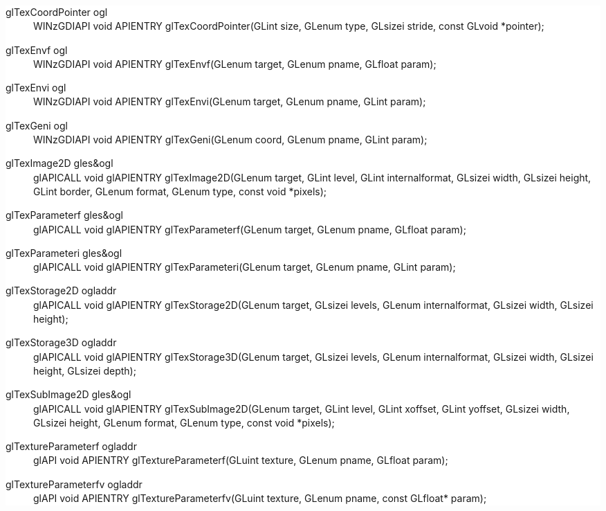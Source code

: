 <dt>glTexCoordPointer ogl</dt>
<dd>WINzGDIAPI void APIENTRY glTexCoordPointer(GLint size, GLenum type, GLsizei stride, const GLvoid *pointer);</dd>
<dd></dd>
</dl>
<dl>
<dt>glTexEnvf ogl</dt>
<dd>WINzGDIAPI void APIENTRY glTexEnvf(GLenum target, GLenum pname, GLfloat param);</dd>
<dd></dd>
</dl>
<dl>
<dt>glTexEnvi ogl</dt>
<dd>WINzGDIAPI void APIENTRY glTexEnvi(GLenum target, GLenum pname, GLint param);</dd>
<dd></dd>
</dl>
<dl>
<dt>glTexGeni ogl</dt>
<dd>WINzGDIAPI void APIENTRY glTexGeni(GLenum coord, GLenum pname, GLint param);</dd>
<dd></dd>
</dl>
<dl>
<dt>glTexImage2D gles&ogl</dt>
<dd>glAPICALL void glAPIENTRY glTexImage2D(GLenum target, GLint level, GLint internalformat, GLsizei width, GLsizei height, GLint border, GLenum format, GLenum type, const void *pixels);</dd>
<dd></dd>
</dl>
<dl>
<dt>glTexParameterf gles&ogl</dt>
<dd>glAPICALL void glAPIENTRY glTexParameterf(GLenum target, GLenum pname, GLfloat param);</dd>
<dd></dd>
</dl>
<dl>
<dt>glTexParameteri gles&ogl</dt>
<dd>glAPICALL void glAPIENTRY glTexParameteri(GLenum target, GLenum pname, GLint param);</dd>
<dd></dd>
</dl>
<dl>
<dt>glTexStorage2D ogladdr</dt>
<dd>glAPICALL void glAPIENTRY glTexStorage2D(GLenum target, GLsizei levels, GLenum internalformat, GLsizei width, GLsizei height);</dd>
<dd></dd>
</dl>
<dl>
<dt>glTexStorage3D ogladdr</dt>
<dd>glAPICALL void glAPIENTRY glTexStorage3D(GLenum target, GLsizei levels, GLenum internalformat, GLsizei width, GLsizei height, GLsizei depth);</dd>
<dd></dd>
</dl>
<dl>
<dt>glTexSubImage2D gles&ogl</dt>
<dd>glAPICALL void glAPIENTRY glTexSubImage2D(GLenum target, GLint level, GLint xoffset, GLint yoffset, GLsizei width, GLsizei height, GLenum format, GLenum type, const void *pixels);</dd>
<dd></dd>
</dl>
<dl>
<dt>glTextureParameterf ogladdr</dt>
<dd>glAPI void APIENTRY glTextureParameterf(GLuint texture, GLenum pname, GLfloat param);</dd>
<dd></dd>
</dl>
<dl>
<dt>glTextureParameterfv ogladdr</dt>
<dd>glAPI void APIENTRY glTextureParameterfv(GLuint texture, GLenum pname, const GLfloat* param);</dd>
<dd></dd>